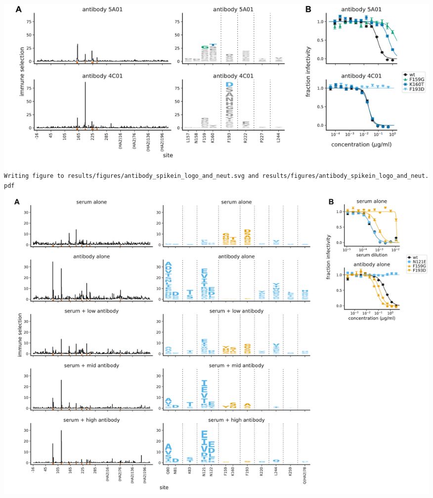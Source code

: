 

![png](analyze_neut_files/analyze_neut_45_9.png)


    
    Writing figure to results/figures/antibody_spikein_logo_and_neut.svg and results/figures/antibody_spikein_logo_and_neut.pdf



![png](analyze_neut_files/analyze_neut_45_11.png)
